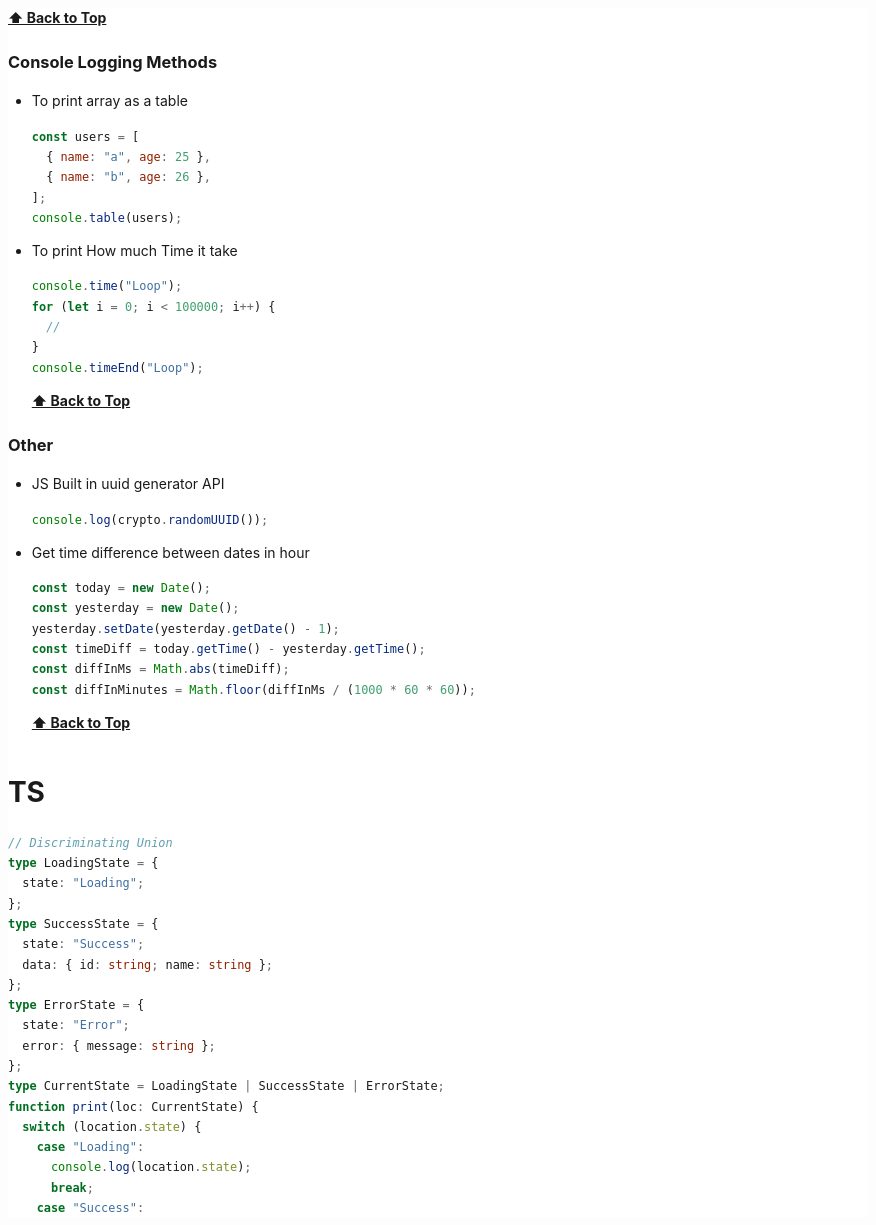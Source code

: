   **[⬆ Back to Top](#table-of-contents)**

### Console Logging Methods

- To print array as a table

  ```js
  const users = [
    { name: "a", age: 25 },
    { name: "b", age: 26 },
  ];
  console.table(users);
  ```

- To print How much Time it take

  ```js
  console.time("Loop");
  for (let i = 0; i < 100000; i++) {
    //
  }
  console.timeEnd("Loop");
  ```

  **[⬆ Back to Top](#table-of-contents)**

### Other

- JS Built in uuid generator API

  ```js
  console.log(crypto.randomUUID());
  ```

- Get time difference between dates in hour

  ```js
  const today = new Date();
  const yesterday = new Date();
  yesterday.setDate(yesterday.getDate() - 1);
  const timeDiff = today.getTime() - yesterday.getTime();
  const diffInMs = Math.abs(timeDiff);
  const diffInMinutes = Math.floor(diffInMs / (1000 * 60 * 60));
  ```

  **[⬆ Back to Top](#table-of-contents)**

# TS

```ts
// Discriminating Union
type LoadingState = {
  state: "Loading";
};
type SuccessState = {
  state: "Success";
  data: { id: string; name: string };
};
type ErrorState = {
  state: "Error";
  error: { message: string };
};
type CurrentState = LoadingState | SuccessState | ErrorState;
function print(loc: CurrentState) {
  switch (location.state) {
    case "Loading":
      console.log(location.state);
      break;
    case "Success":
```